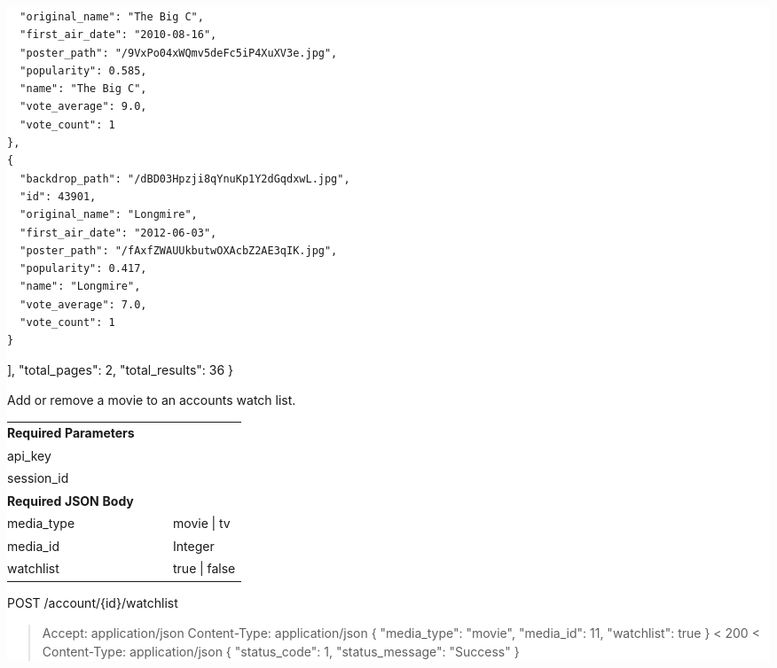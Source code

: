       "original_name": "The Big C",
      "first_air_date": "2010-08-16",
      "poster_path": "/9VxPo04xWQmv5deFc5iP4XuXV3e.jpg",
      "popularity": 0.585,
      "name": "The Big C",
      "vote_average": 9.0,
      "vote_count": 1
    },
    {
      "backdrop_path": "/dBD03Hpzji8qYnuKp1Y2dGqdxwL.jpg",
      "id": 43901,
      "original_name": "Longmire",
      "first_air_date": "2012-06-03",
      "poster_path": "/fAxfZWAUUkbutwOXAcbZ2AE3qIK.jpg",
      "popularity": 0.417,
      "name": "Longmire",
      "vote_average": 7.0,
      "vote_count": 1
    }
  ],
  "total_pages": 2,
  "total_results": 36
}

Add or remove a movie to an accounts watch list.

<table style="width: 100%; margin: 12px 0 0 0;">
<tr><td style="padding-left: 0;" colspan="2"><strong>Required Parameters</strong></td></tr>
<tr><td style="padding-left: 0;" colspan="2">api_key</td></tr>
<tr><td style="padding-left: 0;" colspan="2">session_id</td></tr>
<tr><td style="padding-left: 0;" colspan="2"><strong>Required JSON Body</strong></td></tr>
<tr><td style="padding-left: 0; padding-right: 40px; width: 140px;">media_type</td><td>movie | tv</td></tr>
<tr><td style="padding-left: 0; padding-right: 40px; width: 140px;">media_id</td><td>Integer</td></tr>
<tr><td style="padding-left: 0; padding-right: 40px; width: 140px;">watchlist</td><td>true | false</td></tr>
</table>

POST /account/{id}/watchlist
> Accept: application/json
> Content-Type: application/json
{
    "media_type": "movie",
    "media_id": 11,
    "watchlist": true
}
< 200
< Content-Type: application/json
{
    "status_code": 1,
    "status_message": "Success"
}
